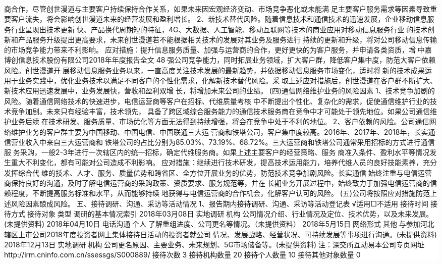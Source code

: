 商合作，尽管创世漫道与主要客户持续保持合作关系，如果未来因宏观经济变动、市场竞争恶化或未能满
足主要客户服务需求等因素导致重要客户流失，将会影响创世漫道未来的经营发展和盈利增长。
2、新技术替代风险。随着信息技术和通信技术的迅速发展，企业移动信息服务行业呈现出技术更新
快、产品换代周期短的特征，4G、大数据、人工智能、移动互联网等技术的商业应用对移动信息服务行业
的技术创新和产品服务升级提出更高要求，未来创世漫道若不能根据相关技术的发展对其业务及服务进行
持续的更新和升级，将对公司移动信息传输的市场竞争能力带来不利影响。
应对措施：提升信息服务质量、加强与运营商的合作，更好更快的为客户服务，并申请各类资质，增
中嘉博创信息技术股份有限公司2018年年度报告全文
48
强公司竞争能力，同时拓展业务领域，扩大客户群，降低客户集中度，防范大客户依赖风险。创世漫道开
展移动信息服务业务以来，一直高度关注技术发展的最新趋势，并依据移动信息服务市场变化，适时将
新的技术成果运用于业务实践中，优化业务技术以满足不同客户的个性化需求，化解新技术替代风险。采
取上述应对措施后，创世漫道在客户群不断扩大、新技术应用迅速发展中，业务发展快，营收和盈利双增
长，将增加未来公司的业绩。
(四)通信网络维护业务的风险因素
1、技术竞争加剧的风险。随着通信网络技术的快速进步，电信运营商等客户在招标、代维质量考核
中不断提出个性化、复杂化的需求，促使通信维护行业的技术竞争加剧。未来只有经验丰富，技术领先，
具备了跨区域综合服务能力的通信技术服务商在竞争中才可能处于领先地位。如果公司通信维护业务后续
在技术研发、服务质量、市场优化等方面无法得到持续增强，将会在竞争中处于不利的地位。
2、客户依赖的风险。公司通信网络维护业务的客户群主要为中国移动、中国电信、中国联通三大运
营商和铁塔公司，客户集中度较高。2016年、2017年、2018年，长实通信营业收入中来自三大运营商和
铁塔公司的占比分别为85.03%、73.19%、68.72%。三大运营商和铁塔公司通常采用招标的方式进行通信服
务采购，一般2-3年进行一次辖区内的统一招标，确定代维服务商。如果上述主要客户的经营策略、服务
商准入条件、盈利水平等情况发生重大不利变化，都有可能对公司造成不利影响。
应对措施：继续进行技术研发，提高技术运用能力，培养代维人员的良好技能素养，充分发挥综合代
维的技术、人才、服务、质量优势和跨省区、全方位开展业务的优势，防范技术竞争加剧风险。长实通信
始终注重与电信运营商保持良好的沟通，及时了解电信运营商的采购政策、资质要求、服务规范等，并在
长期业务开展过程中，始终致力于加强电信运营商的信赖程度，不断提高服务标准和水平，从而能够持续
地获得与电信运营商的合作机会，化解客户认可的风险。
(五)公司将按照应对措施防范上述风险因素酿成风险。
五、接待调研、沟通、采访等活动情况
1、报告期内接待调研、沟通、采访等活动登记表
√适用□不适用
接待时间
接待方式
接待对象
类型
调研的基本情况索引
2018年03月08日
实地调研
机构
公司情况介绍、行业情况及定位、技术优势，以及未来发展。(未提供资料)
2018年04月10日
电话沟通
个人
了解重组进度、公司更名等情况。（未提供资料）
2018年5月15日
网络形式
其他
与参加河北辖区上市公司2018年度投资者网上集体接待日活动的投资者就公司
情况、发展战略、经营状况、可持续发展等事项进行沟通。(未提供资料)
2018年12月13日
实地调研
机构
公司更名原因、主要业务、未来规划、5G市场储备等。(未提供资料)
注：深交所互动易本公司专页网址http://irm.cninfo.com.cn/ssessgs/S000889/
接待次数
3
接待机构数量
20
接待个人数量
10
接待其他对象数量
0